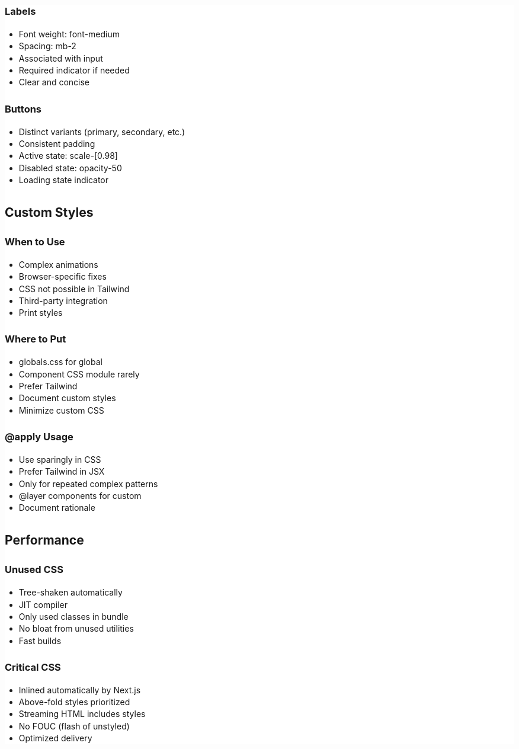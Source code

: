 ### Labels
- Font weight: font-medium
- Spacing: mb-2
- Associated with input
- Required indicator if needed
- Clear and concise

### Buttons
- Distinct variants (primary, secondary, etc.)
- Consistent padding
- Active state: scale-[0.98]
- Disabled state: opacity-50
- Loading state indicator

## Custom Styles

### When to Use
- Complex animations
- Browser-specific fixes
- CSS not possible in Tailwind
- Third-party integration
- Print styles

### Where to Put
- globals.css for global
- Component CSS module rarely
- Prefer Tailwind
- Document custom styles
- Minimize custom CSS

### @apply Usage
- Use sparingly in CSS
- Prefer Tailwind in JSX
- Only for repeated complex patterns
- @layer components for custom
- Document rationale

## Performance

### Unused CSS
- Tree-shaken automatically
- JIT compiler
- Only used classes in bundle
- No bloat from unused utilities
- Fast builds

### Critical CSS
- Inlined automatically by Next.js
- Above-fold styles prioritized
- Streaming HTML includes styles
- No FOUC (flash of unstyled)
- Optimized delivery

